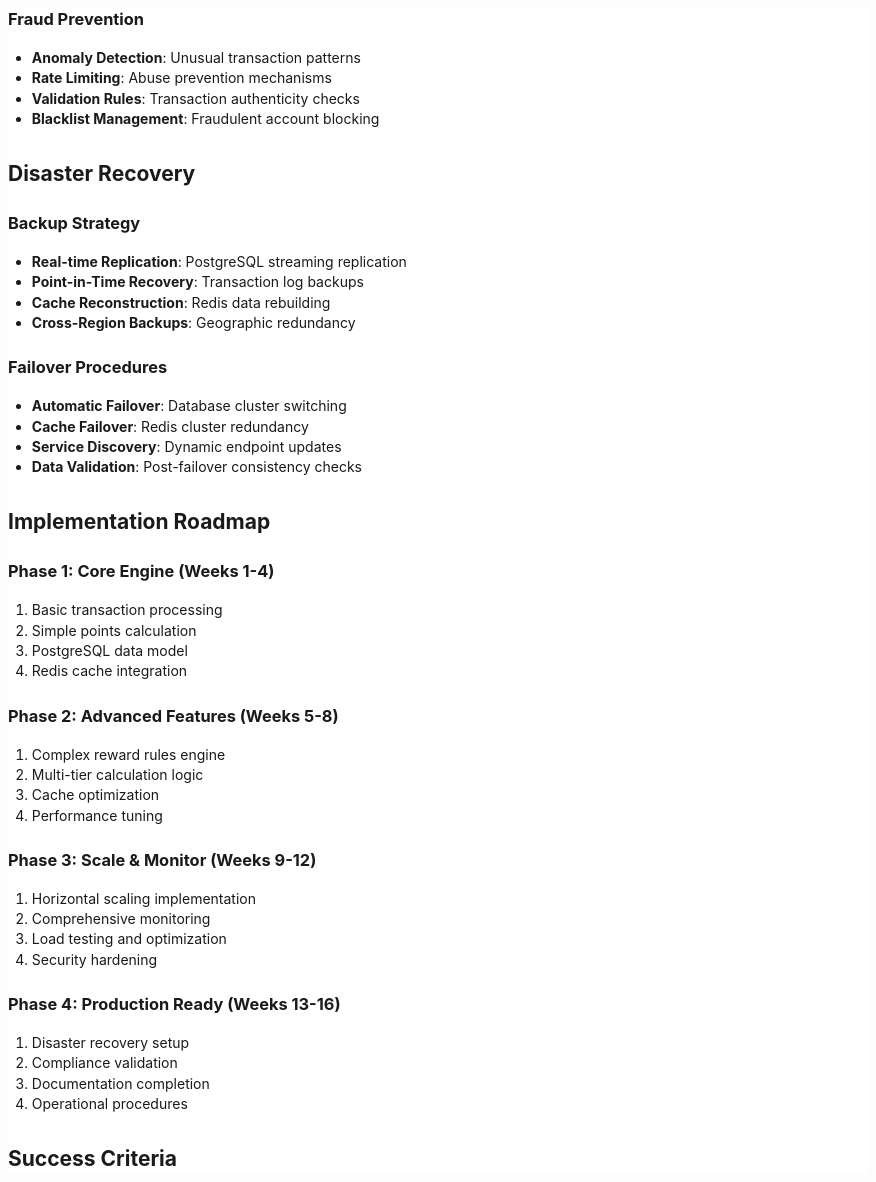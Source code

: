 ### Fraud Prevention
- **Anomaly Detection**: Unusual transaction patterns
- **Rate Limiting**: Abuse prevention mechanisms
- **Validation Rules**: Transaction authenticity checks
- **Blacklist Management**: Fraudulent account blocking

## Disaster Recovery

### Backup Strategy
- **Real-time Replication**: PostgreSQL streaming replication
- **Point-in-Time Recovery**: Transaction log backups
- **Cache Reconstruction**: Redis data rebuilding
- **Cross-Region Backups**: Geographic redundancy

### Failover Procedures
- **Automatic Failover**: Database cluster switching
- **Cache Failover**: Redis cluster redundancy
- **Service Discovery**: Dynamic endpoint updates
- **Data Validation**: Post-failover consistency checks

## Implementation Roadmap

### Phase 1: Core Engine (Weeks 1-4)
1. Basic transaction processing
2. Simple points calculation
3. PostgreSQL data model
4. Redis cache integration

### Phase 2: Advanced Features (Weeks 5-8)
1. Complex reward rules engine
2. Multi-tier calculation logic
3. Cache optimization
4. Performance tuning

### Phase 3: Scale & Monitor (Weeks 9-12)
1. Horizontal scaling implementation
2. Comprehensive monitoring
3. Load testing and optimization
4. Security hardening

### Phase 4: Production Ready (Weeks 13-16)
1. Disaster recovery setup
2. Compliance validation
3. Documentation completion
4. Operational procedures

## Success Criteria
